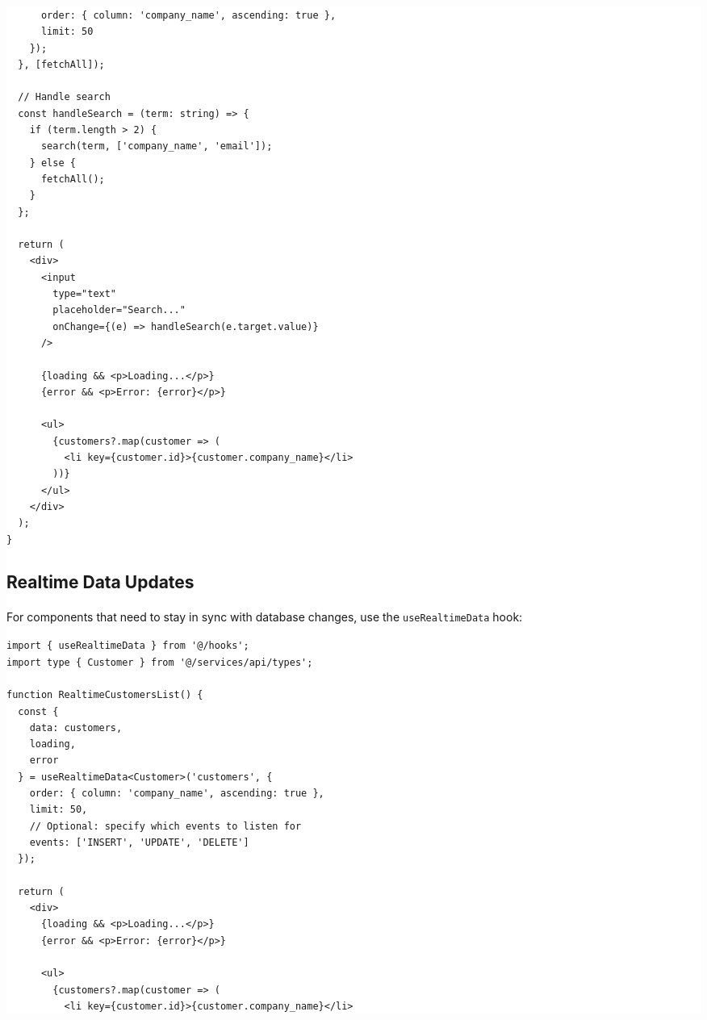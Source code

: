 ```tsx
      order: { column: 'company_name', ascending: true },
      limit: 50
    });
  }, [fetchAll]);

  // Handle search
  const handleSearch = (term: string) => {
    if (term.length > 2) {
      search(term, ['company_name', 'email']);
    } else {
      fetchAll();
    }
  };

  return (
    <div>
      <input 
        type="text" 
        placeholder="Search..." 
        onChange={(e) => handleSearch(e.target.value)} 
      />
      
      {loading && <p>Loading...</p>}
      {error && <p>Error: {error}</p>}
      
      <ul>
        {customers?.map(customer => (
          <li key={customer.id}>{customer.company_name}</li>
        ))}
      </ul>
    </div>
  );
}
```

## Realtime Data Updates

For components that need to stay in sync with database changes, use the `useRealtimeData` hook:

```tsx
import { useRealtimeData } from '@/hooks';
import type { Customer } from '@/services/api/types';

function RealtimeCustomersList() {
  const { 
    data: customers, 
    loading, 
    error 
  } = useRealtimeData<Customer>('customers', {
    order: { column: 'company_name', ascending: true },
    limit: 50,
    // Optional: specify which events to listen for
    events: ['INSERT', 'UPDATE', 'DELETE']
  });

  return (
    <div>
      {loading && <p>Loading...</p>}
      {error && <p>Error: {error}</p>}
      
      <ul>
        {customers?.map(customer => (
          <li key={customer.id}>{customer.company_name}</li>
```